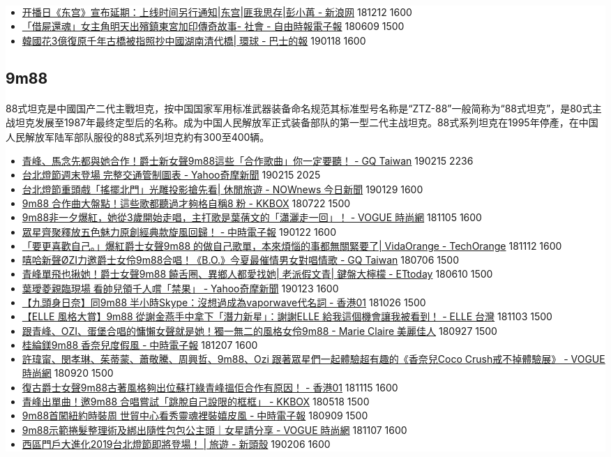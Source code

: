- [开播日《东宫》宣布延期：上线时间另行通知|东宫|匪我思存|彭小苒 - 新浪网](http://ent.sina.com.cn/v/m/2018-12-12/doc-ihqackaa4674950.shtml "开播日《东宫》宣布延期：上线时间另行通知|东宫|匪我思存|彭小苒 - 新浪网") 181212 1600
- [「借屍還魂」女主角明天出殯鎮東宮加印傳奇故事- 社會 - 自由時報電子報](http://m.ltn.com.tw/news/society/breakingnews/2453072 "「借屍還魂」女主角明天出殯鎮東宮加印傳奇故事- 社會 - 自由時報電子報") 180609 1500
- [韓國花3億復原千年古橋被指照抄中國湖南清代橋| 環球 - 巴士的報](https://www.bastillepost.com/hongkong/157277-%E7%92%B0%E7%90%83/3868479-%E9%9F%93%E5%9C%8B%E8%8A%B13%E5%84%84%E5%BE%A9%E5%8E%9F%E5%8D%83%E5%B9%B4%E5%8F%A4%E6%A9%8B-%E8%A2%AB%E6%8C%87%E7%85%A7%E6%8A%84%E4%B8%AD%E5%9C%8B%E6%B9%96%E5%8D%97%E6%B8%85%E4%BB%A3%E6%A9%8B/ "韓國花3億復原千年古橋被指照抄中國湖南清代橋| 環球 - 巴士的報") 190118 1600

## 9m88

88式坦克是中國国产二代主戰坦克，按中国国家军用标准武器装备命名规范其标准型号名称是“ZTZ-88”一般简称为“88式坦克”，是80式主战坦克发展至1987年最终定型后的名称。成为中国人民解放军正式装备部队的第一型二代主战坦克。88式系列坦克在1995年停產，在中国人民解放军陆军部队服役的88式系列坦克約有300至400辆。
- [青峰、馬念先都與她合作！爵士新女聲9m88這些「合作歌曲」你一定要聽！ - GQ Taiwan](https://www.gq.com.tw/entertainment/culture/content-38703.html "青峰、馬念先都與她合作！爵士新女聲9m88這些「合作歌曲」你一定要聽！ - GQ Taiwan") 190215 2236
- [台北燈節週末登場 完整交通管制圖表 - Yahoo奇摩新聞](https://tw.news.yahoo.com/%E5%8F%B0%E5%8C%97%E7%87%88%E7%AF%80%E9%80%B1%E6%9C%AB%E7%99%BB%E5%A0%B4-%E5%AE%8C%E6%95%B4%E4%BA%A4%E9%80%9A%E7%AE%A1%E5%88%B6%E5%9C%96%E8%A1%A8-101527250.html "台北燈節週末登場 完整交通管制圖表 - Yahoo奇摩新聞") 190215 2025
- [台北燈節重頭戲「搖擺北門」光雕投影搶先看| 休閒旅遊 - NOWnews 今日新聞](https://www.nownews.com/news/20190129/3203023/ "台北燈節重頭戲「搖擺北門」光雕投影搶先看| 休閒旅遊 - NOWnews 今日新聞") 190129 1600
- [9m88 合作曲大盤點！這些歌都聽過才夠格自稱8 粉 - KKBOX](https://www.kkbox.com/tw/tc/column/features-0-2623-1.html "9m88 合作曲大盤點！這些歌都聽過才夠格自稱8 粉 - KKBOX") 180722 1500
- [9m88非一夕爆紅，她從3歲開始走唱，主打歌是葉蒨文的「瀟灑走一回」！ - VOGUE 時尚網](https://www.vogue.com.tw/feature/peoplestory/content-43917.html "9m88非一夕爆紅，她從3歲開始走唱，主打歌是葉蒨文的「瀟灑走一回」！ - VOGUE 時尚網") 181105 1600
- [眾星齊聚釋放五色魅力原創經典款旋風回歸！ - 中時電子報](https://styletc.chinatimes.com/outfit/20190121003585-330101 "眾星齊聚釋放五色魅力原創經典款旋風回歸！ - 中時電子報") 190122 1600
- [「要更喜歡自己。」爆紅爵士女聲9m88 的做自己歌單，本來煩惱的事都無關緊要了| VidaOrange - TechOrange](https://buzzorange.com/vidaorange/2018/11/12/9m88/ "「要更喜歡自己。」爆紅爵士女聲9m88 的做自己歌單，本來煩惱的事都無關緊要了| VidaOrange - TechOrange") 181112 1600
- [嘻哈新聲ØZI力邀爵士女伶9m88合唱！《B.O.》今夏最催情男女對唱情歌 - GQ Taiwan](https://www.gq.com.tw/entertainment/culture/content-36614.html "嘻哈新聲ØZI力邀爵士女伶9m88合唱！《B.O.》今夏最催情男女對唱情歌 - GQ Taiwan") 180706 1500
- [青峰單飛也揪她！爵士女聲9m88 饒舌圈、異鄉人都愛找她| 老派假文青| 鍵盤大檸檬 - ETtoday](https://www.ettoday.net/dalemon/post/36180 "青峰單飛也揪她！爵士女聲9m88 饒舌圈、異鄉人都愛找她| 老派假文青| 鍵盤大檸檬 - ETtoday") 180610 1500
- [葉璦菱親臨現場 看帥兒領千人嚐「禁果」 - Yahoo奇摩新聞](https://tw.news.yahoo.com/%E8%91%89%E7%92%A6%E8%8F%B1%E8%A6%AA%E8%87%A8%E7%8F%BE%E5%A0%B4-%E7%9C%8B%E5%B8%A5%E5%85%92%E9%A0%98%E5%8D%83%E4%BA%BA%E5%9A%90-%E7%A6%81%E6%9E%9C-230007367.html "葉璦菱親臨現場 看帥兒領千人嚐「禁果」 - Yahoo奇摩新聞") 190123 1600
- [【九頭身日奈】同9m88 半小時Skype：沒想過成為vaporwave代名詞 - 香港01](https://www.hk01.com/%E6%89%AD%E8%80%B3%E4%BB%94/251395/%E4%B9%9D%E9%A0%AD%E8%BA%AB%E6%97%A5%E5%A5%88-%E5%90%8C-9m88-%E5%8D%8A%E5%B0%8F%E6%99%82skype-%E6%B2%92%E6%83%B3%E9%81%8E%E6%88%90%E7%82%BAvaporwave%E4%BB%A3%E5%90%8D%E8%A9%9E "【九頭身日奈】同9m88 半小時Skype：沒想過成為vaporwave代名詞 - 香港01") 181026 1500
- [【ELLE 風格大賞】9m88 從謝金燕手中拿下「潛力新星」：謝謝ELLE 給我這個機會讓我被看到！ - ELLE 台灣](https://www.elle.com/tw/entertainment/gossip/a24555452/2018-elle-style-award-9m88-new/ "【ELLE 風格大賞】9m88 從謝金燕手中拿下「潛力新星」：謝謝ELLE 給我這個機會讓我被看到！ - ELLE 台灣") 181103 1500
- [跟青峰、OZI、蛋堡合唱的慵懶女聲就是她！獨一無二的風格女伶9m88 - Marie Claire 美麗佳人](https://www.marieclaire.com.tw/celebrity/story/38869 "跟青峰、OZI、蛋堡合唱的慵懶女聲就是她！獨一無二的風格女伶9m88 - Marie Claire 美麗佳人") 180927 1500
- [桂綸鎂9m88 香奈兒度假風 - 中時電子報](https://www.chinatimes.com/newspapers/20181207000804-260102 "桂綸鎂9m88 香奈兒度假風 - 中時電子報") 181207 1600
- [許瑋甯、閔孝琳、茱蒂蒙、蕭敬騰、周興哲、9m88、Ozi 跟著眾星們一起體驗超有趣的《香奈兒Coco Crush戒不掉體驗展》 - VOGUE 時尚網](https://www.vogue.com.tw/fashion/party/content-42941.html "許瑋甯、閔孝琳、茱蒂蒙、蕭敬騰、周興哲、9m88、Ozi 跟著眾星們一起體驗超有趣的《香奈兒Coco Crush戒不掉體驗展》 - VOGUE 時尚網") 180920 1500
- [復古爵士女聲9m88古著風格夠出位蘇打綠青峰搵佢合作有原因！ - 香港01](https://www.hk01.com/%E9%9F%B3%E6%A8%82/259069/%E5%BE%A9%E5%8F%A4%E7%88%B5%E5%A3%AB%E5%A5%B3%E8%81%B29m88%E5%8F%A4%E8%91%97%E9%A2%A8%E6%A0%BC%E5%A4%A0%E5%87%BA%E4%BD%8D-%E8%98%87%E6%89%93%E7%B6%A0%E9%9D%92%E5%B3%B0%E6%90%B5%E4%BD%A2%E5%90%88%E4%BD%9C%E6%9C%89%E5%8E%9F%E5%9B%A0 "復古爵士女聲9m88古著風格夠出位蘇打綠青峰搵佢合作有原因！ - 香港01") 181115 1600
- [青峰出單曲！邀9m88 合唱嘗試「跳脫自己設限的框框」 - KKBOX](https://www.kkbox.com/tw/tc/column/showbiz-0-5973-1.html "青峰出單曲！邀9m88 合唱嘗試「跳脫自己設限的框框」 - KKBOX") 180518 1500
- [9m88首闖紐約時裝周 世貿中心看秀靈魂裡裝嬉皮風 - 中時電子報](https://www.chinatimes.com/realtimenews/20180909000921-260404 "9m88首闖紐約時裝周 世貿中心看秀靈魂裡裝嬉皮風 - 中時電子報") 180909 1500
- [9m88示範捲髮整理術及綁出隨性包包公主頭｜女星請分享 - VOGUE 時尚網](https://www.vogue.com.tw/live/content-43794.html "9m88示範捲髮整理術及綁出隨性包包公主頭｜女星請分享 - VOGUE 時尚網") 181107 1600
- [西區門戶大進化2019台北燈節即將登場！ | 旅遊 - 新頭殼](https://newtalk.tw/news/view/2019-02-06/204451 "西區門戶大進化2019台北燈節即將登場！ | 旅遊 - 新頭殼") 190206 1600
